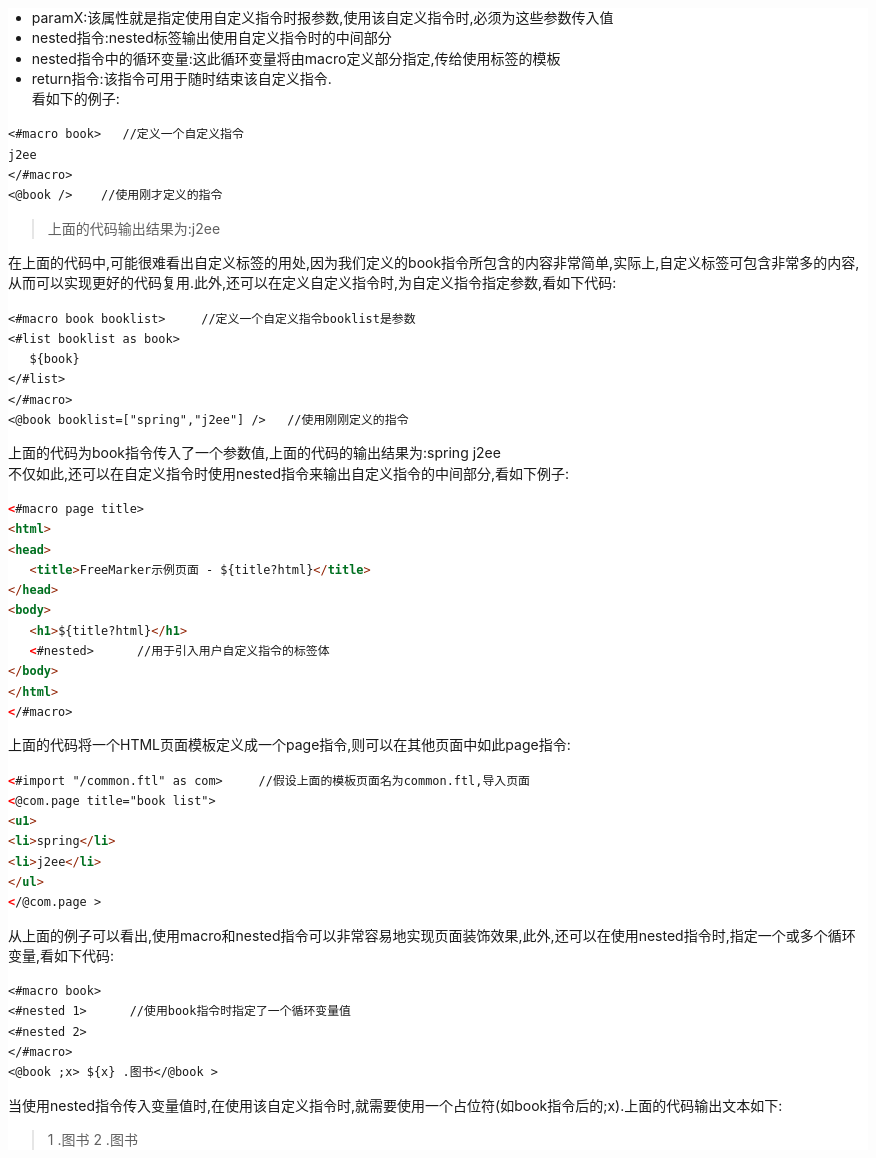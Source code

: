 - paramX:该属性就是指定使用自定义指令时报参数,使用该自定义指令时,必须为这些参数传入值
- nested指令:nested标签输出使用自定义指令时的中间部分
- nested指令中的循环变量:这此循环变量将由macro定义部分指定,传给使用标签的模板
- return指令:该指令可用于随时结束该自定义指令.  
看如下的例子:  
```
<#macro book>   //定义一个自定义指令
j2ee
</#macro>
<@book />    //使用刚才定义的指令
```
> 上面的代码输出结果为:j2ee  

在上面的代码中,可能很难看出自定义标签的用处,因为我们定义的book指令所包含的内容非常简单,实际上,自定义标签可包含非常多的内容,从而可以实现更好的代码复用.此外,还可以在定义自定义指令时,为自定义指令指定参数,看如下代码:  
```
<#macro book booklist>     //定义一个自定义指令booklist是参数
<#list booklist as book>
   ${book}
</#list>
</#macro>
<@book booklist=["spring","j2ee"] />   //使用刚刚定义的指令
```
上面的代码为book指令传入了一个参数值,上面的代码的输出结果为:spring j2ee  
不仅如此,还可以在自定义指令时使用nested指令来输出自定义指令的中间部分,看如下例子:   
```html
<#macro page title>
<html>
<head>
   <title>FreeMarker示例页面 - ${title?html}</title>
</head>
<body>
   <h1>${title?html}</h1>
   <#nested>      //用于引入用户自定义指令的标签体
</body>
</html>
</#macro>
```
上面的代码将一个HTML页面模板定义成一个page指令,则可以在其他页面中如此page指令:  
```html
<#import "/common.ftl" as com>     //假设上面的模板页面名为common.ftl,导入页面
<@com.page title="book list">
<u1>
<li>spring</li>
<li>j2ee</li>
</ul>
</@com.page >
```
从上面的例子可以看出,使用macro和nested指令可以非常容易地实现页面装饰效果,此外,还可以在使用nested指令时,指定一个或多个循环变量,看如下代码:  
```
<#macro book>
<#nested 1>      //使用book指令时指定了一个循环变量值
<#nested 2>
</#macro>
<@book ;x> ${x} .图书</@book >
```
当使用nested指令传入变量值时,在使用该自定义指令时,就需要使用一个占位符(如book指令后的;x).上面的代码输出文本如下:  
> 1 .图书    2 .图书
